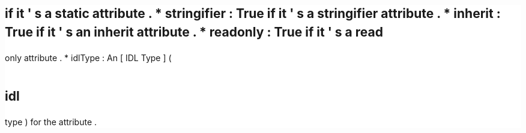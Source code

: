 if
it
'
s
a
static
attribute
.
*
stringifier
:
True
if
it
'
s
a
stringifier
attribute
.
*
inherit
:
True
if
it
'
s
an
inherit
attribute
.
*
readonly
:
True
if
it
'
s
a
read
-
only
attribute
.
*
idlType
:
An
[
IDL
Type
]
(
#
idl
-
type
)
for
the
attribute
.